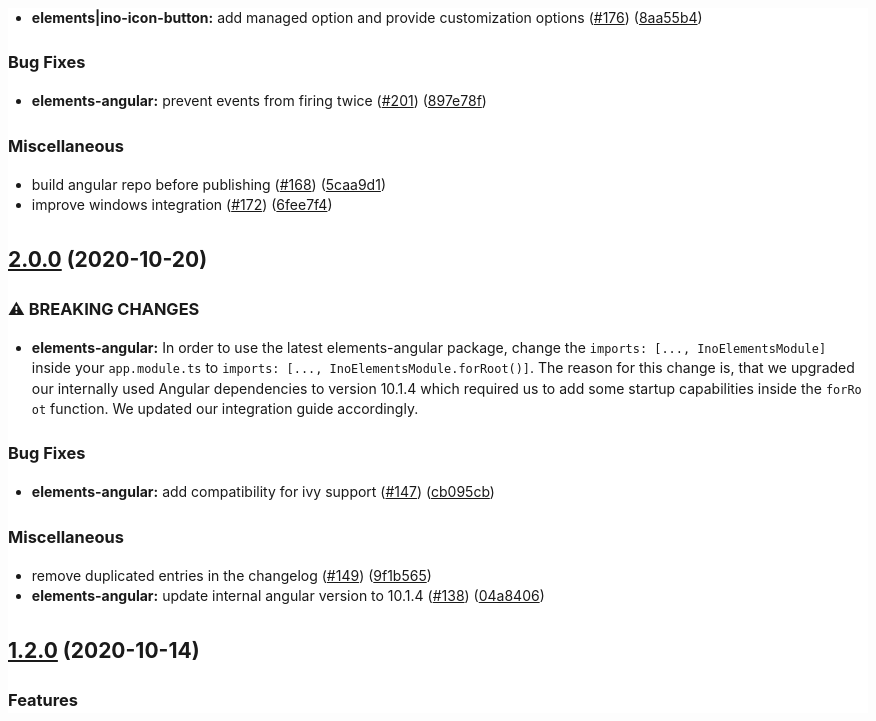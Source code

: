 * **elements|ino-icon-button:** add managed option and provide customization options ([#176](https://github.com/inovex/elements/issues/176)) ([8aa55b4](https://github.com/inovex/elements/commit/8aa55b4751408be7a8b2d40e1997620693cc84c3))


### Bug Fixes

* **elements-angular:** prevent events from firing twice ([#201](https://github.com/inovex/elements/issues/201)) ([897e78f](https://github.com/inovex/elements/commit/897e78f0e8d2d2268fdaca1e50bae747e5290556))


### Miscellaneous

* build angular repo before publishing ([#168](https://github.com/inovex/elements/issues/168)) ([5caa9d1](https://github.com/inovex/elements/commit/5caa9d1fbebbadb0812bff586cf825b024bbc959))
* improve windows integration ([#172](https://github.com/inovex/elements/issues/172)) ([6fee7f4](https://github.com/inovex/elements/commit/6fee7f45eb529af0482987dfa4ce4b2124be3cd0))

## [2.0.0](https://github.com/inovex/elements/compare/v1.2.0...v2.0.0) (2020-10-20)


### ⚠ BREAKING CHANGES

* **elements-angular:** In order to use the latest elements-angular package, change the `imports: [..., InoElementsModule]` inside your `app.module.ts` to `imports: [..., InoElementsModule.forRoot()]`.
The reason for this change is, that we upgraded our internally used Angular dependencies to version 10.1.4 which required us to add some startup capabilities inside the `forRoot` function. We updated our integration guide accordingly.

### Bug Fixes

* **elements-angular:** add compatibility for ivy support ([#147](https://github.com/inovex/elements/issues/147)) ([cb095cb](https://github.com/inovex/elements/commit/cb095cb4b48a0f9bbba1ac0cef4da61248466ca0))


### Miscellaneous

* remove duplicated entries in the changelog ([#149](https://github.com/inovex/elements/issues/149)) ([9f1b565](https://github.com/inovex/elements/commit/9f1b565402c80673b9fb6e51f595378e2c0d191e))
* **elements-angular:** update internal angular version to 10.1.4 ([#138](https://github.com/inovex/elements/issues/138)) ([04a8406](https://github.com/inovex/elements/commit/04a8406aa10eb768deafaf4c94526ffef652e35b))

## [1.2.0](https://github.com/inovex/elements/compare/v1.1.0...v1.2.0) (2020-10-14)


### Features
